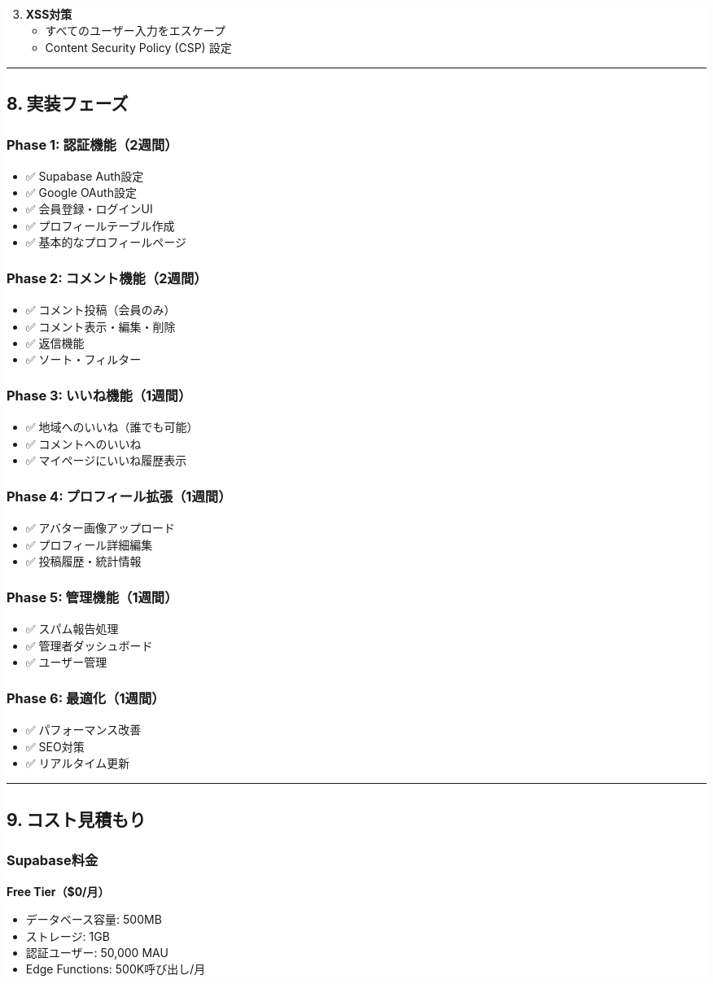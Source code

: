 3. **XSS対策**
   - すべてのユーザー入力をエスケープ
   - Content Security Policy (CSP) 設定

---

## 8. 実装フェーズ

### Phase 1: 認証機能（2週間）
- ✅ Supabase Auth設定
- ✅ Google OAuth設定
- ✅ 会員登録・ログインUI
- ✅ プロフィールテーブル作成
- ✅ 基本的なプロフィールページ

### Phase 2: コメント機能（2週間）
- ✅ コメント投稿（会員のみ）
- ✅ コメント表示・編集・削除
- ✅ 返信機能
- ✅ ソート・フィルター

### Phase 3: いいね機能（1週間）
- ✅ 地域へのいいね（誰でも可能）
- ✅ コメントへのいいね
- ✅ マイページにいいね履歴表示

### Phase 4: プロフィール拡張（1週間）
- ✅ アバター画像アップロード
- ✅ プロフィール詳細編集
- ✅ 投稿履歴・統計情報

### Phase 5: 管理機能（1週間）
- ✅ スパム報告処理
- ✅ 管理者ダッシュボード
- ✅ ユーザー管理

### Phase 6: 最適化（1週間）
- ✅ パフォーマンス改善
- ✅ SEO対策
- ✅ リアルタイム更新

---

## 9. コスト見積もり

### Supabase料金

**Free Tier（$0/月）**
- データベース容量: 500MB
- ストレージ: 1GB
- 認証ユーザー: 50,000 MAU
- Edge Functions: 500K呼び出し/月
